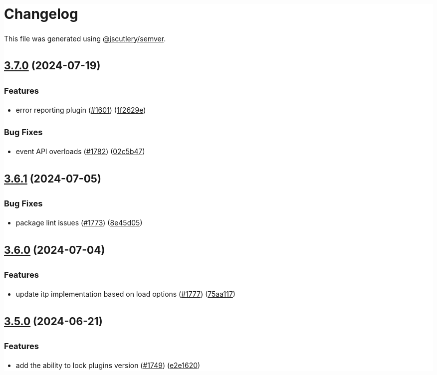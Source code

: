 # Changelog

This file was generated using [@jscutlery/semver](https://github.com/jscutlery/semver).

## [3.7.0](https://github.com/rudderlabs/rudder-sdk-js/compare/@rudderstack/analytics-js-common@3.6.1...@rudderstack/analytics-js-common@3.7.0) (2024-07-19)


### Features

* error reporting plugin ([#1601](https://github.com/rudderlabs/rudder-sdk-js/issues/1601)) ([1f2629e](https://github.com/rudderlabs/rudder-sdk-js/commit/1f2629e594740763ce9bd54a21213b92d80ae085))


### Bug Fixes

* event API overloads ([#1782](https://github.com/rudderlabs/rudder-sdk-js/issues/1782)) ([02c5b47](https://github.com/rudderlabs/rudder-sdk-js/commit/02c5b47d0a83250fb5180e9ed467a92361663dab))

## [3.6.1](https://github.com/rudderlabs/rudder-sdk-js/compare/@rudderstack/analytics-js-common@3.6.0...@rudderstack/analytics-js-common@3.6.1) (2024-07-05)


### Bug Fixes

* package lint issues ([#1773](https://github.com/rudderlabs/rudder-sdk-js/issues/1773)) ([8e45d05](https://github.com/rudderlabs/rudder-sdk-js/commit/8e45d052bd6366d647d06226aa89b1fa2e512f9d))

## [3.6.0](https://github.com/rudderlabs/rudder-sdk-js/compare/@rudderstack/analytics-js-common@3.5.0...@rudderstack/analytics-js-common@3.6.0) (2024-07-04)


### Features

* update itp implementation based on load options ([#1777](https://github.com/rudderlabs/rudder-sdk-js/issues/1777)) ([75aa117](https://github.com/rudderlabs/rudder-sdk-js/commit/75aa117911b1811b21576c95d2692d7f8580176c))

## [3.5.0](https://github.com/rudderlabs/rudder-sdk-js/compare/@rudderstack/analytics-js-common@3.4.0...@rudderstack/analytics-js-common@3.5.0) (2024-06-21)


### Features

* add the ability to lock plugins version ([#1749](https://github.com/rudderlabs/rudder-sdk-js/issues/1749)) ([e2e1620](https://github.com/rudderlabs/rudder-sdk-js/commit/e2e1620677c90169fca35ed3e9057ced3b88a299))
